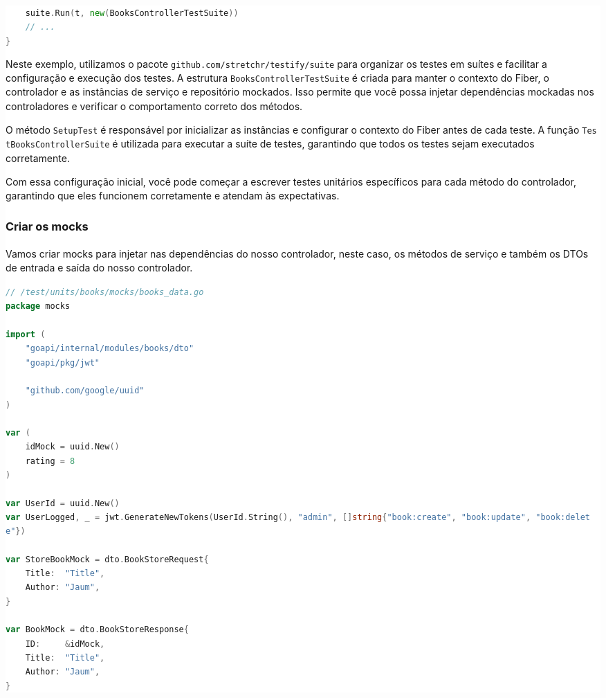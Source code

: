 ```go
	suite.Run(t, new(BooksControllerTestSuite))
	// ...
}
```

Neste exemplo, utilizamos o pacote `github.com/stretchr/testify/suite` para organizar os testes em suítes e facilitar a configuração e execução dos testes. A estrutura `BooksControllerTestSuite` é criada para manter o contexto do Fiber, o controlador e as instâncias de serviço e repositório mockados. Isso permite que você possa injetar dependências mockadas nos controladores e verificar o comportamento correto dos métodos.

O método `SetupTest` é responsável por inicializar as instâncias e configurar o contexto do Fiber antes de cada teste. A função `TestBooksControllerSuite` é utilizada para executar a suíte de testes, garantindo que todos os testes sejam executados corretamente.

Com essa configuração inicial, você pode começar a escrever testes unitários específicos para cada método do controlador, garantindo que eles funcionem corretamente e atendam às expectativas.

### Criar os mocks

Vamos criar mocks para injetar nas dependências do nosso controlador, neste caso, os métodos de serviço e também os DTOs de entrada e saída do nosso controlador.

```go
// /test/units/books/mocks/books_data.go
package mocks

import (
	"goapi/internal/modules/books/dto"
	"goapi/pkg/jwt"

	"github.com/google/uuid"
)

var (
	idMock = uuid.New()
	rating = 8
)

var UserId = uuid.New()
var UserLogged, _ = jwt.GenerateNewTokens(UserId.String(), "admin", []string{"book:create", "book:update", "book:delete"})

var StoreBookMock = dto.BookStoreRequest{
	Title:  "Title",
	Author: "Jaum",
}

var BookMock = dto.BookStoreResponse{
	ID:     &idMock,
	Title:  "Title",
	Author: "Jaum",
}
```
